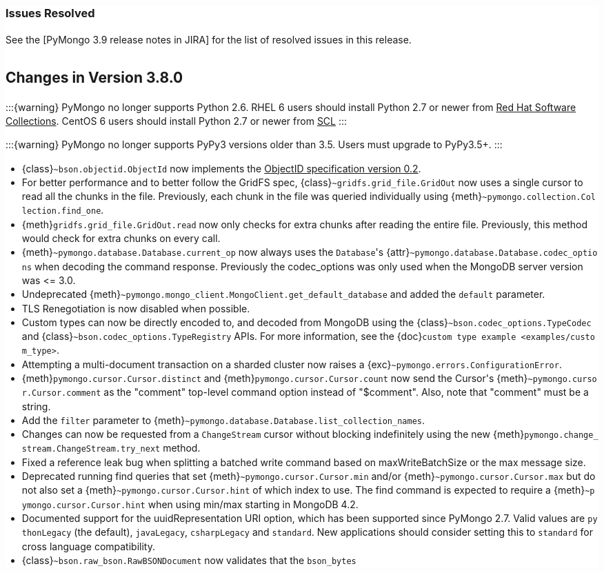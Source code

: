 ### Issues Resolved

See the [PyMongo 3.9 release notes in JIRA] for the list of resolved issues
in this release.

## Changes in Version 3.8.0

:::{warning}
PyMongo no longer supports Python 2.6. RHEL 6 users should install
Python 2.7 or newer from [Red Hat Software Collections](https://developers.redhat.com/products/softwarecollections/overview).
CentOS 6 users should install Python 2.7 or newer from [SCL](https://wiki.centos.org/AdditionalResources/Repositories/SCL)
:::

:::{warning}
PyMongo no longer supports PyPy3 versions older than 3.5. Users
must upgrade to PyPy3.5+.
:::

- {class}`~bson.objectid.ObjectId` now implements the [ObjectID specification
  version 0.2](https://github.com/mongodb/specifications/blob/master/source/objectid.rst).
- For better performance and to better follow the GridFS spec,
  {class}`~gridfs.grid_file.GridOut` now uses a single cursor to read all the
  chunks in the file. Previously, each chunk in the file was queried
  individually using {meth}`~pymongo.collection.Collection.find_one`.
- {meth}`gridfs.grid_file.GridOut.read` now only checks for extra chunks after
  reading the entire file. Previously, this method would check for extra
  chunks on every call.
- {meth}`~pymongo.database.Database.current_op` now always uses the
  `Database`'s  {attr}`~pymongo.database.Database.codec_options`
  when decoding the command response. Previously the codec_options
  was only used when the MongoDB server version was \<= 3.0.
- Undeprecated {meth}`~pymongo.mongo_client.MongoClient.get_default_database`
  and added the `default` parameter.
- TLS Renegotiation is now disabled when possible.
- Custom types can now be directly encoded to, and decoded from MongoDB using
  the {class}`~bson.codec_options.TypeCodec` and
  {class}`~bson.codec_options.TypeRegistry` APIs. For more information, see
  the {doc}`custom type example <examples/custom_type>`.
- Attempting a multi-document transaction on a sharded cluster now raises a
  {exc}`~pymongo.errors.ConfigurationError`.
- {meth}`pymongo.cursor.Cursor.distinct` and
  {meth}`pymongo.cursor.Cursor.count` now send the Cursor's
  {meth}`~pymongo.cursor.Cursor.comment` as the "comment" top-level
  command option instead of "\$comment". Also, note that "comment" must be a
  string.
- Add the `filter` parameter to
  {meth}`~pymongo.database.Database.list_collection_names`.
- Changes can now be requested from a `ChangeStream` cursor without blocking
  indefinitely using the new
  {meth}`pymongo.change_stream.ChangeStream.try_next` method.
- Fixed a reference leak bug when splitting a batched write command based on
  maxWriteBatchSize or the max message size.
- Deprecated running find queries that set {meth}`~pymongo.cursor.Cursor.min`
  and/or {meth}`~pymongo.cursor.Cursor.max` but do not also set a
  {meth}`~pymongo.cursor.Cursor.hint` of which index to use. The find command
  is expected to require a {meth}`~pymongo.cursor.Cursor.hint` when using
  min/max starting in MongoDB 4.2.
- Documented support for the uuidRepresentation URI option, which has been
  supported since PyMongo 2.7. Valid values are `pythonLegacy` (the default),
  `javaLegacy`, `csharpLegacy` and `standard`. New applications should consider
  setting this to `standard` for cross language compatibility.
- {class}`~bson.raw_bson.RawBSONDocument` now validates that the `bson_bytes`